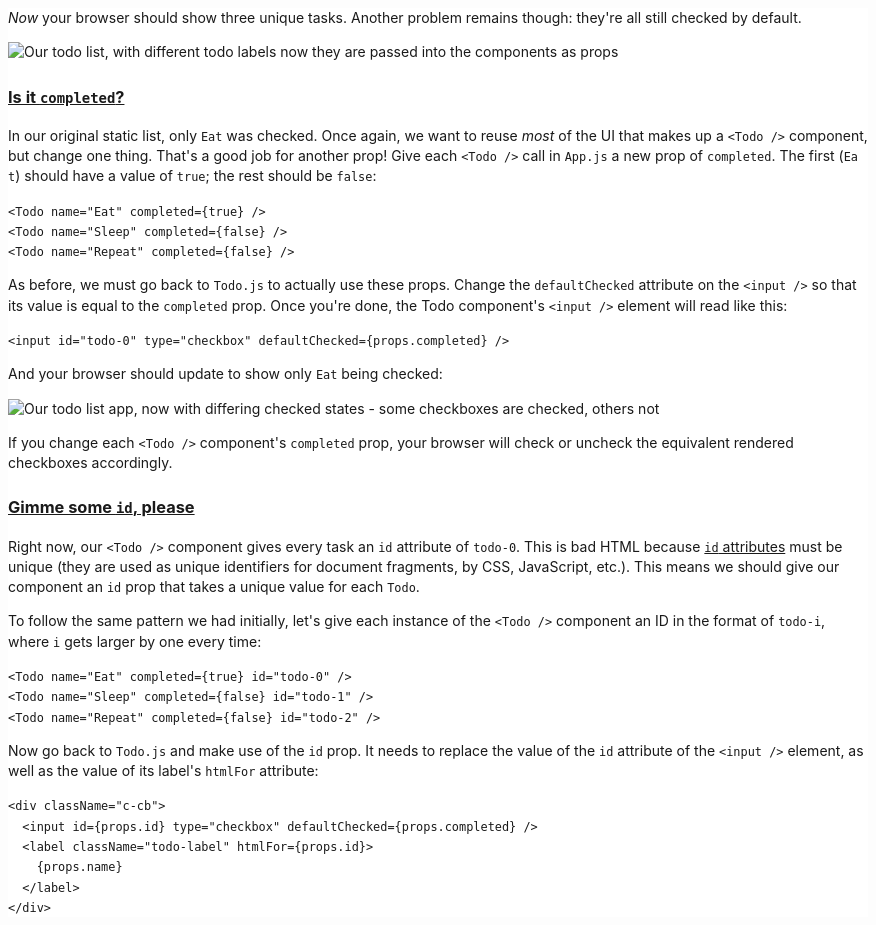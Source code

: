 
_Now_ your browser should show three unique tasks. Another problem remains though: they're all still checked by default.

![Our todo list, with different todo labels now they are passed into the components as props](https://developer.mozilla.org/en-US/docs/Learn/Tools_and_testing/Client-side_JavaScript_frameworks/React_components/todo-list-unique-todos.png)

### [Is it `completed`?](https://developer.mozilla.org/en-US/docs/Learn/Tools_and_testing/Client-side_JavaScript_frameworks/React_components#is_it_completed)

In our original static list, only `Eat` was checked. Once again, we want to reuse _most_ of the UI that makes up a `<Todo />` component, but change one thing. That's a good job for another prop! Give each `<Todo />` call in `App.js` a new prop of `completed`. The first (`Eat`) should have a value of `true`; the rest should be `false`:

    <Todo name="Eat" completed={true} />
    <Todo name="Sleep" completed={false} />
    <Todo name="Repeat" completed={false} />
    

As before, we must go back to `Todo.js` to actually use these props. Change the `defaultChecked` attribute on the `<input />` so that its value is equal to the `completed` prop. Once you're done, the Todo component's `<input />` element will read like this:

    <input id="todo-0" type="checkbox" defaultChecked={props.completed} />
    

And your browser should update to show only `Eat` being checked:

![Our todo list app, now with differing checked states - some checkboxes are checked, others not](https://developer.mozilla.org/en-US/docs/Learn/Tools_and_testing/Client-side_JavaScript_frameworks/React_components/todo-list-differing-checked-states.png)

If you change each `<Todo />` component's `completed` prop, your browser will check or uncheck the equivalent rendered checkboxes accordingly.

### [Gimme some `id`, please](https://developer.mozilla.org/en-US/docs/Learn/Tools_and_testing/Client-side_JavaScript_frameworks/React_components#gimme_some_id_please)

Right now, our `<Todo />` component gives every task an `id` attribute of `todo-0`. This is bad HTML because [`id` attributes](https://developer.mozilla.org/en-US/docs/Web/HTML/Global_attributes/id) must be unique (they are used as unique identifiers for document fragments, by CSS, JavaScript, etc.). This means we should give our component an `id` prop that takes a unique value for each `Todo`.

To follow the same pattern we had initially, let's give each instance of the `<Todo />` component an ID in the format of `todo-i`, where `i` gets larger by one every time:

    <Todo name="Eat" completed={true} id="todo-0" />
    <Todo name="Sleep" completed={false} id="todo-1" />
    <Todo name="Repeat" completed={false} id="todo-2" />
    

Now go back to `Todo.js` and make use of the `id` prop. It needs to replace the value of the `id` attribute of the `<input />` element, as well as the value of its label's `htmlFor` attribute:

    <div className="c-cb">
      <input id={props.id} type="checkbox" defaultChecked={props.completed} />
      <label className="todo-label" htmlFor={props.id}>
        {props.name}
      </label>
    </div>
    